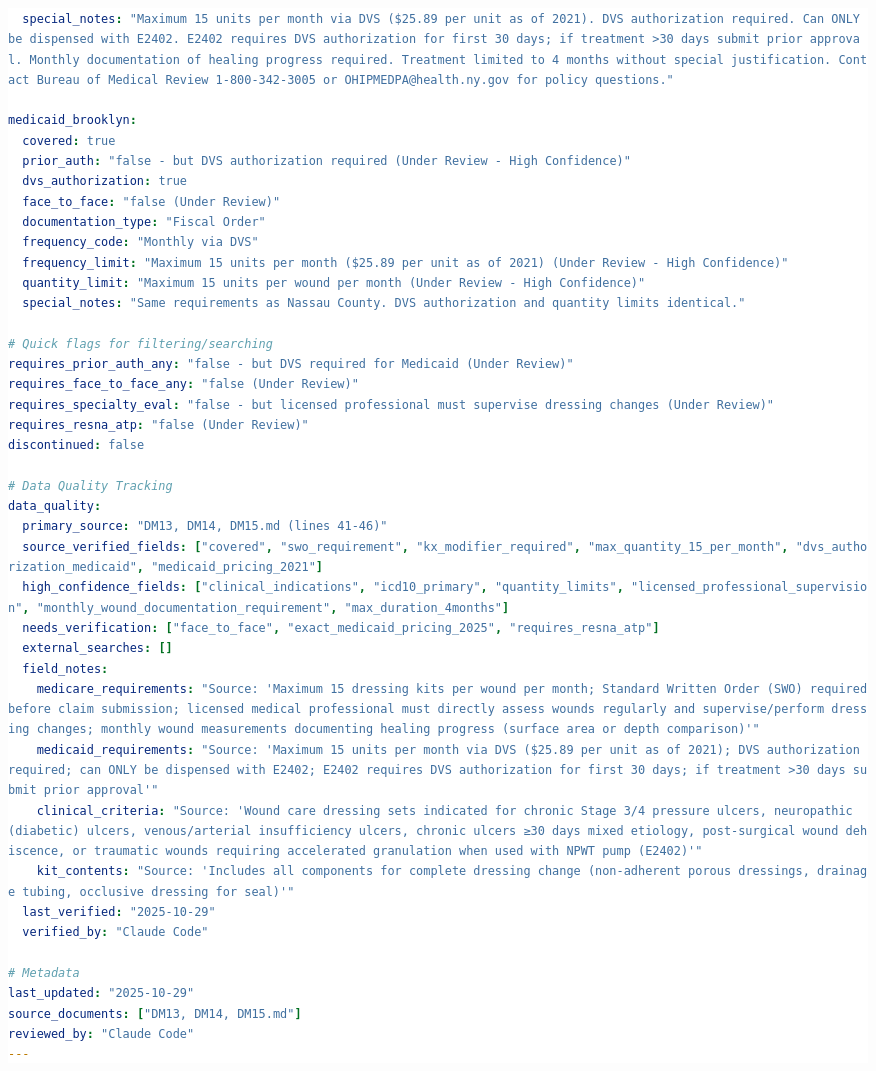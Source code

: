```yaml
  special_notes: "Maximum 15 units per month via DVS ($25.89 per unit as of 2021). DVS authorization required. Can ONLY be dispensed with E2402. E2402 requires DVS authorization for first 30 days; if treatment >30 days submit prior approval. Monthly documentation of healing progress required. Treatment limited to 4 months without special justification. Contact Bureau of Medical Review 1-800-342-3005 or OHIPMEDPA@health.ny.gov for policy questions."

medicaid_brooklyn:
  covered: true
  prior_auth: "false - but DVS authorization required (Under Review - High Confidence)"
  dvs_authorization: true
  face_to_face: "false (Under Review)"
  documentation_type: "Fiscal Order"
  frequency_code: "Monthly via DVS"
  frequency_limit: "Maximum 15 units per month ($25.89 per unit as of 2021) (Under Review - High Confidence)"
  quantity_limit: "Maximum 15 units per wound per month (Under Review - High Confidence)"
  special_notes: "Same requirements as Nassau County. DVS authorization and quantity limits identical."

# Quick flags for filtering/searching
requires_prior_auth_any: "false - but DVS required for Medicaid (Under Review)"
requires_face_to_face_any: "false (Under Review)"
requires_specialty_eval: "false - but licensed professional must supervise dressing changes (Under Review)"
requires_resna_atp: "false (Under Review)"
discontinued: false

# Data Quality Tracking
data_quality:
  primary_source: "DM13, DM14, DM15.md (lines 41-46)"
  source_verified_fields: ["covered", "swo_requirement", "kx_modifier_required", "max_quantity_15_per_month", "dvs_authorization_medicaid", "medicaid_pricing_2021"]
  high_confidence_fields: ["clinical_indications", "icd10_primary", "quantity_limits", "licensed_professional_supervision", "monthly_wound_documentation_requirement", "max_duration_4months"]
  needs_verification: ["face_to_face", "exact_medicaid_pricing_2025", "requires_resna_atp"]
  external_searches: []
  field_notes:
    medicare_requirements: "Source: 'Maximum 15 dressing kits per wound per month; Standard Written Order (SWO) required before claim submission; licensed medical professional must directly assess wounds regularly and supervise/perform dressing changes; monthly wound measurements documenting healing progress (surface area or depth comparison)'"
    medicaid_requirements: "Source: 'Maximum 15 units per month via DVS ($25.89 per unit as of 2021); DVS authorization required; can ONLY be dispensed with E2402; E2402 requires DVS authorization for first 30 days; if treatment >30 days submit prior approval'"
    clinical_criteria: "Source: 'Wound care dressing sets indicated for chronic Stage 3/4 pressure ulcers, neuropathic (diabetic) ulcers, venous/arterial insufficiency ulcers, chronic ulcers ≥30 days mixed etiology, post-surgical wound dehiscence, or traumatic wounds requiring accelerated granulation when used with NPWT pump (E2402)'"
    kit_contents: "Source: 'Includes all components for complete dressing change (non-adherent porous dressings, drainage tubing, occlusive dressing for seal)'"
  last_verified: "2025-10-29"
  verified_by: "Claude Code"

# Metadata
last_updated: "2025-10-29"
source_documents: ["DM13, DM14, DM15.md"]
reviewed_by: "Claude Code"
---
```
